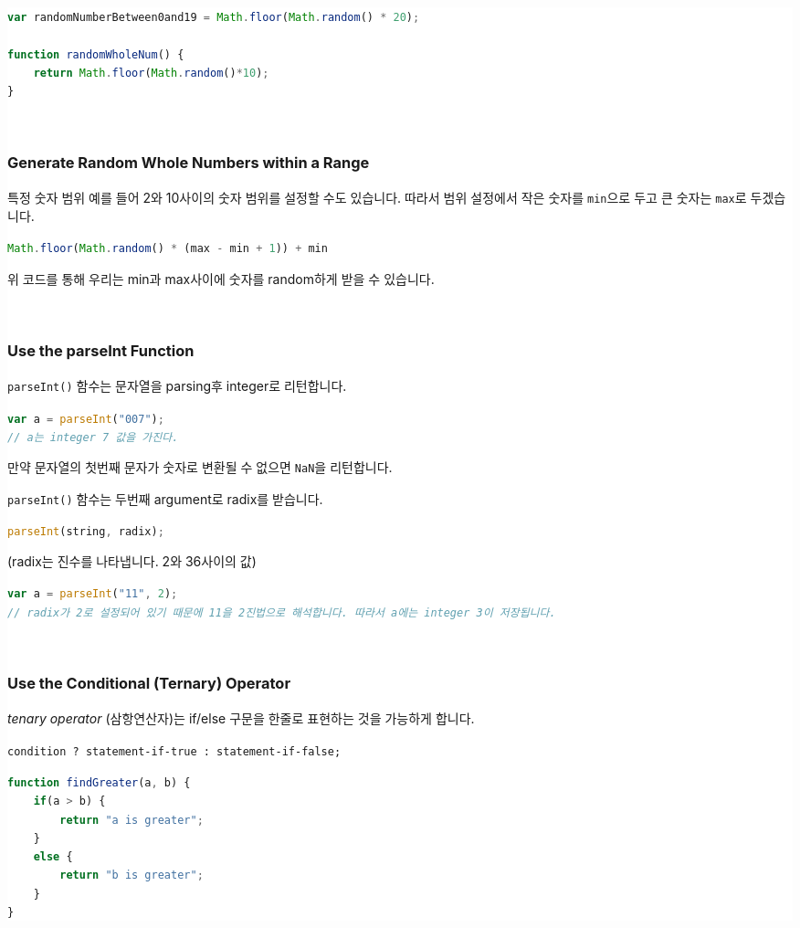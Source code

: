 ```javascript
var randomNumberBetween0and19 = Math.floor(Math.random() * 20);

function randomWholeNum() {
    return Math.floor(Math.random()*10);
}
```

<br>

### Generate Random Whole Numbers within a Range

특정 숫자 범위 예를 들어 2와 10사이의 숫자 범위를 설정할 수도 있습니다. 따라서 범위 설정에서 작은 숫자를 `min`으로 두고 큰 숫자는 `max`로 두겠습니다.

```javascript
Math.floor(Math.random() * (max - min + 1)) + min
```

위 코드를 통해 우리는 min과 max사이에 숫자를 random하게 받을 수 있습니다.

<br>

### Use the parseInt Function

`parseInt()` 함수는 문자열을 parsing후 integer로 리턴합니다.

```javascript
var a = parseInt("007");
// a는 integer 7 값을 가진다.
```

만약 문자열의 첫번째 문자가 숫자로 변환될 수 없으면 `NaN`을 리턴합니다.

`parseInt()` 함수는 두번째 argument로 radix를 받습니다. 

```javascript
parseInt(string, radix);
```

(radix는 진수를 나타냅니다. 2와 36사이의 값)

```javascript
var a = parseInt("11", 2);
// radix가 2로 설정되어 있기 때문에 11을 2진법으로 해석합니다. 따라서 a에는 integer 3이 저장됩니다.
```

<br>

### Use the Conditional (Ternary) Operator

*tenary operator* (삼항연산자)는 if/else 구문을 한줄로 표현하는 것을 가능하게 합니다.

```pseudocode
condition ? statement-if-true : statement-if-false;
```

```javascript
function findGreater(a, b) {
    if(a > b) {
        return "a is greater";
    }
    else {
        return "b is greater";
    }
}
```
